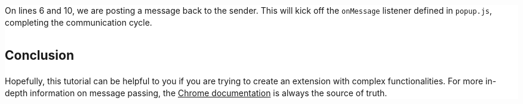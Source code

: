 On lines 6 and 10, we are posting a message back to the sender. This will
kick off the `onMessage` listener defined in `popup.js`, completing the
communication cycle.

## Conclusion

Hopefully, this tutorial can be helpful to you if you are trying to create
an extension with complex functionalities. For more in-depth information
on message passing, the [Chrome documentation](https://developer.chrome.com/docs/extensions/mv3/messaging/)
is always the source of truth.
